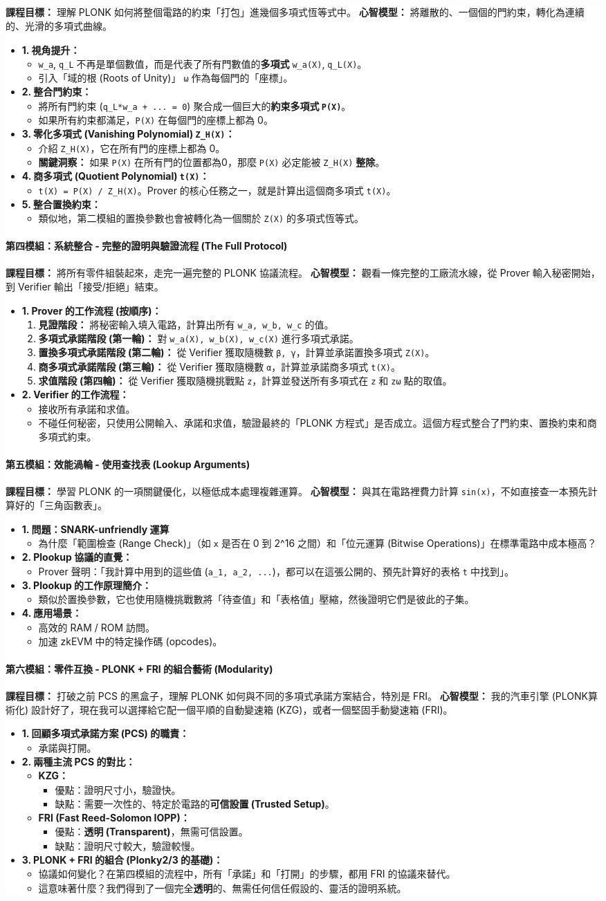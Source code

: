**課程目標：** 理解 PLONK 如何將整個電路的約束「打包」進幾個多項式恆等式中。
**心智模型：** 將離散的、一個個的門約束，轉化為連續的、光滑的多項式曲線。

*   **1. 視角提升：**
    *   `w_a`, `q_L` 不再是單個數值，而是代表了所有門數值的**多項式** `w_a(X)`, `q_L(X)`。
    *   引入「域的根 (Roots of Unity)」 `ω` 作為每個門的「座標」。
*   **2. 整合門約束：**
    *   將所有門約束 (`q_L*w_a + ... = 0`) 聚合成一個巨大的**約束多項式 `P(X)`**。
    *   如果所有約束都滿足，`P(X)` 在每個門的座標上都為 0。
*   **3. 零化多項式 (Vanishing Polynomial) `Z_H(X)`：**
    *   介紹 `Z_H(X)`，它在所有門的座標上都為 0。
    *   **關鍵洞察：** 如果 `P(X)` 在所有門的位置都為0，那麼 `P(X)` 必定能被 `Z_H(X)` **整除**。
*   **4. 商多項式 (Quotient Polynomial) `t(X)`：**
    *   `t(X) = P(X) / Z_H(X)`。Prover 的核心任務之一，就是計算出這個商多項式 `t(X)`。
*   **5. 整合置換約束：**
    *   類似地，第二模組的置換參數也會被轉化為一個關於 `Z(X)` 的多項式恆等式。

#### **第四模組：系統整合 - 完整的證明與驗證流程 (The Full Protocol)**

**課程目標：** 將所有零件組裝起來，走完一遍完整的 PLONK 協議流程。
**心智模型：** 觀看一條完整的工廠流水線，從 Prover 輸入秘密開始，到 Verifier 輸出「接受/拒絕」結束。

*   **1. Prover 的工作流程 (按順序)：**
    1.  **見證階段：** 將秘密輸入填入電路，計算出所有 `w_a, w_b, w_c` 的值。
    2.  **多項式承諾階段 (第一輪)：** 對 `w_a(X), w_b(X), w_c(X)` 進行多項式承諾。
    3.  **置換多項式承諾階段 (第二輪)：** 從 Verifier 獲取隨機數 `β, γ`，計算並承諾置換多項式 `Z(X)`。
    4.  **商多項式承諾階段 (第三輪)：** 從 Verifier 獲取隨機數 `α`，計算並承諾商多項式 `t(X)`。
    5.  **求值階段 (第四輪)：** 從 Verifier 獲取隨機挑戰點 `z`，計算並發送所有多項式在 `z` 和 `zω` 點的取值。
*   **2. Verifier 的工作流程：**
    *   接收所有承諾和求值。
    *   不碰任何秘密，只使用公開輸入、承諾和求值，驗證最終的「PLONK 方程式」是否成立。這個方程式整合了門約束、置換約束和商多項式約束。

#### **第五模組：效能渦輪 - 使用查找表 (Lookup Arguments)**

**課程目標：** 學習 PLONK 的一項關鍵優化，以極低成本處理複雜運算。
**心智模型：** 與其在電路裡費力計算 `sin(x)`，不如直接查一本預先計算好的「三角函數表」。

*   **1. 問題：SNARK-unfriendly 運算**
    *   為什麼「範圍檢查 (Range Check)」（如 `x` 是否在 0 到 2^16 之間）和「位元運算 (Bitwise Operations)」在標準電路中成本極高？
*   **2. Plookup 協議的直覺：**
    *   Prover 聲明：「我計算中用到的這些值 (`a_1, a_2, ...`)，都可以在這張公開的、預先計算好的表格 `t` 中找到」。
*   **3. Plookup 的工作原理簡介：**
    *   類似於置換參數，它也使用隨機挑戰數將「待查值」和「表格值」壓縮，然後證明它們是彼此的子集。
*   **4. 應用場景：**
    *   高效的 RAM / ROM 訪問。
    *   加速 zkEVM 中的特定操作碼 (opcodes)。

#### **第六模組：零件互換 - PLONK + FRI 的組合藝術 (Modularity)**

**課程目標：** 打破之前 PCS 的黑盒子，理解 PLONK 如何與不同的多項式承諾方案結合，特別是 FRI。
**心智模型：** 我的汽車引擎 (PLONK算術化) 設計好了，現在我可以選擇給它配一個平順的自動變速箱 (KZG)，或者一個堅固手動變速箱 (FRI)。

*   **1. 回顧多項式承諾方案 (PCS) 的職責：**
    *   承諾與打開。
*   **2. 兩種主流 PCS 的對比：**
    *   **KZG：**
        *   優點：證明尺寸小，驗證快。
        *   缺點：需要一次性的、特定於電路的**可信設置 (Trusted Setup)**。
    *   **FRI (Fast Reed-Solomon IOPP)：**
        *   優點：**透明 (Transparent)**，無需可信設置。
        *   缺點：證明尺寸較大，驗證較慢。
*   **3. PLONK + FRI 的組合 (Plonky2/3 的基礎)：**
    *   協議如何變化？在第四模組的流程中，所有「承諾」和「打開」的步驟，都用 FRI 的協議來替代。
    *   這意味著什麼？我們得到了一個完全**透明**的、無需任何信任假設的、靈活的證明系統。
